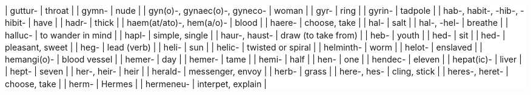 | guttur-                                                   | throat                                                                        |
| gymn-                                                     | nude                                                                          |
| gyn(o)-, gynaec(o)-, gyneco-                              | woman                                                                         |
| gyr-                                                      | ring                                                                          |
| gyrin-                                                    | tadpole                                                                       |
| hab-, habit-, -hib-, -hibit-                              | have                                                                          |
| hadr-                                                     | thick                                                                         |
| haem(at/ato)-, hem(a/o)-                                  | blood                                                                         |
| haere-                                                    | choose, take                                                                  |
| hal-                                                      | salt                                                                          |
| hal-, -hel-                                               | breathe                                                                       |
| halluc-                                                   | to wander in mind                                                             |
| hapl-                                                     | simple, single                                                                |
| haur-, haust-                                             | draw (to take from)                                                           |
| heb-                                                      | youth                                                                         |
| hed-                                                      | sit                                                                           |
| hed-                                                      | pleasant, sweet                                                               |
| heg-                                                      | lead (verb)                                                                   |
| heli-                                                     | sun                                                                           |
| helic-                                                    | twisted or spiral                                                             |
| helminth-                                                 | worm                                                                          |
| helot-                                                    | enslaved                                                                      |
| hemangi(o)-                                               | blood vessel                                                                  |
| hemer-                                                    | day                                                                           |
| hemer-                                                    | tame                                                                          |
| hemi-                                                     | half                                                                          |
| hen-                                                      | one                                                                           |
| hendec-                                                   | eleven                                                                        |
| hepat(ic)-                                                | liver                                                                         |
| hept-                                                     | seven                                                                         |
| her-, heir-                                               | heir                                                                          |
| herald-                                                   | messenger, envoy                                                              |
| herb-                                                     | grass                                                                         |
| here-, hes-                                               | cling, stick                                                                  |
| heres-, heret-                                            | choose, take                                                                  |
| herm-                                                     | Hermes                                                                        |
| hermeneu-                                                 | interpet, explain                                                             |